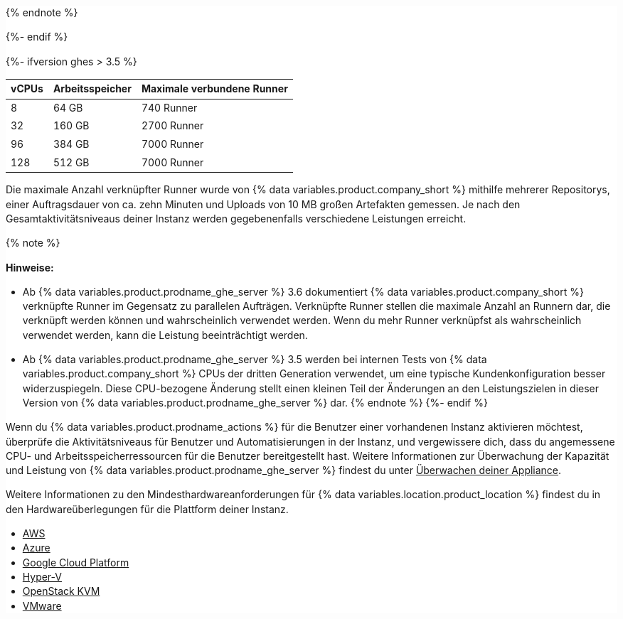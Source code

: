 {% endnote %}

{%- endif %}

{%- ifversion ghes > 3.5 %}


| vCPUs | Arbeitsspeicher | Maximale verbundene Runner |
| :---| :--- | :--- |
| 8   | 64 GB  | 740 Runner |
| 32  | 160 GB | 2700 Runner |
| 96  | 384 GB | 7000 Runner |
| 128 | 512 GB | 7000 Runner |

Die maximale Anzahl verknüpfter Runner wurde von {% data variables.product.company_short %} mithilfe mehrerer Repositorys, einer Auftragsdauer von ca. zehn Minuten und Uploads von 10 MB großen Artefakten gemessen. Je nach den Gesamtaktivitätsniveaus deiner Instanz werden gegebenenfalls verschiedene Leistungen erreicht.

{% note %}

**Hinweise:**

- Ab {% data variables.product.prodname_ghe_server %} 3.6 dokumentiert {% data variables.product.company_short %} verknüpfte Runner im Gegensatz zu parallelen Aufträgen. Verknüpfte Runner stellen die maximale Anzahl an Runnern dar, die verknüpft werden können und wahrscheinlich verwendet werden. Wenn du mehr Runner verknüpfst als wahrscheinlich verwendet werden, kann die Leistung beeinträchtigt werden.

- Ab {% data variables.product.prodname_ghe_server %} 3.5 werden bei internen Tests von {% data variables.product.company_short %} CPUs der dritten Generation verwendet, um eine typische Kundenkonfiguration besser widerzuspiegeln. Diese CPU-bezogene Änderung stellt einen kleinen Teil der Änderungen an den Leistungszielen in dieser Version von {% data variables.product.prodname_ghe_server %} dar.
{% endnote %} {%- endif %}

Wenn du {% data variables.product.prodname_actions %} für die Benutzer einer vorhandenen Instanz aktivieren möchtest, überprüfe die Aktivitätsniveaus für Benutzer und Automatisierungen in der Instanz, und vergewissere dich, dass du angemessene CPU- und Arbeitsspeicherressourcen für die Benutzer bereitgestellt hast. Weitere Informationen zur Überwachung der Kapazität und Leistung von {% data variables.product.prodname_ghe_server %} findest du unter [Überwachen deiner Appliance](/admin/enterprise-management/monitoring-your-appliance).

Weitere Informationen zu den Mindesthardwareanforderungen für {% data variables.location.product_location %} findest du in den Hardwareüberlegungen für die Plattform deiner Instanz.

- [AWS](/admin/installation/installing-github-enterprise-server-on-aws#hardware-considerations)
- [Azure](/admin/installation/installing-github-enterprise-server-on-azure#hardware-considerations)
- [Google Cloud Platform](/admin/installation/installing-github-enterprise-server-on-google-cloud-platform#hardware-considerations)
- [Hyper-V](/admin/installation/installing-github-enterprise-server-on-hyper-v#hardware-considerations)
- [OpenStack KVM](/admin/installation/installing-github-enterprise-server-on-openstack-kvm#hardware-considerations)
- [VMware](/admin/installation/installing-github-enterprise-server-on-vmware#hardware-considerations)

